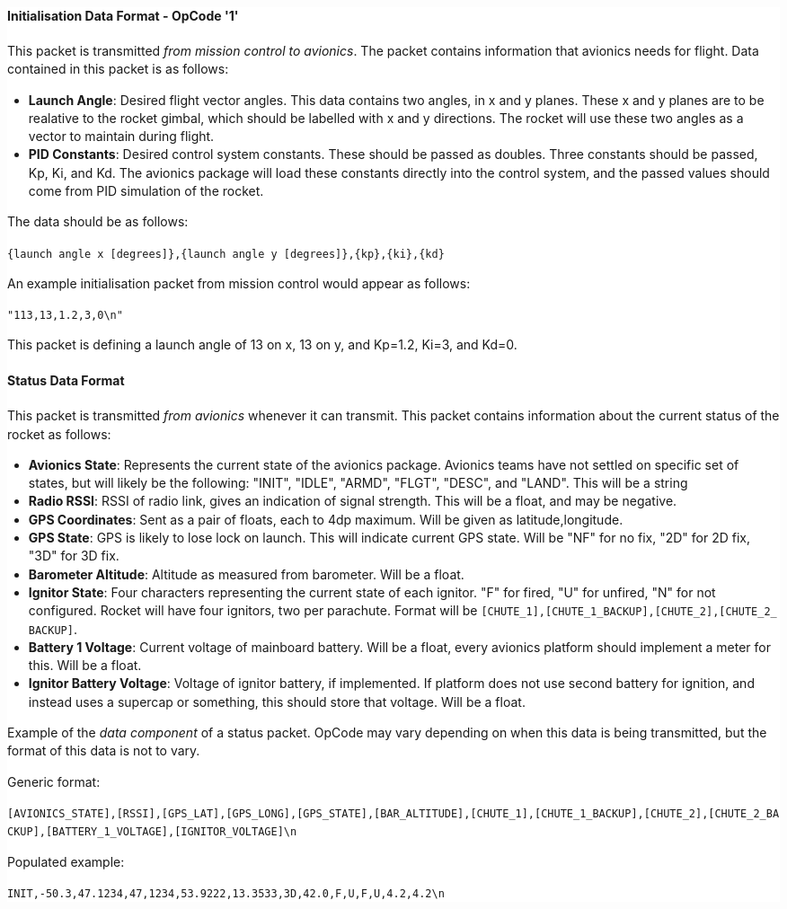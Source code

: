 #### Initialisation Data Format - OpCode '1'

This packet is transmitted *from mission control* *to avionics*. The packet contains information that avionics needs for flight. Data contained in this packet is as follows:

- **Launch Angle**: Desired flight vector angles. This data contains two angles, in x and y planes. These x and y planes are to be realative to the rocket gimbal, which should be labelled with x and y directions. The rocket will use these two angles as a vector to maintain during flight.
- **PID Constants**: Desired control system constants. These should be passed as doubles. Three constants should be passed, Kp, Ki, and Kd. The avionics package will load these constants directly into the control system, and the passed values should come from PID simulation of the rocket.

The data should be as follows:

`{launch angle x [degrees]},{launch angle y [degrees]},{kp},{ki},{kd}`

An example initialisation packet from mission control would appear as follows:

`"113,13,1.2,3,0\n"`

This packet is defining a launch angle of 13 on x, 13 on y, and Kp=1.2, Ki=3, and Kd=0.

#### Status Data Format

This packet is transmitted *from avionics* whenever it can transmit. This packet contains information about the current status of the rocket as follows:

- **Avionics State**: Represents the current state of the avionics package. Avionics teams have not settled on specific set of states, but will likely be the following: "INIT", "IDLE", "ARMD", "FLGT", "DESC", and "LAND". This will be a string
- **Radio RSSI**: RSSI of radio link, gives an indication of signal strength. This will be a float, and may be negative.
- **GPS Coordinates**: Sent as a pair of floats, each to 4dp maximum. Will be given as latitude,longitude.
- **GPS State**: GPS is likely to lose lock on launch. This will indicate current GPS state. Will be "NF" for no fix, "2D" for 2D fix, "3D" for 3D fix.
- **Barometer Altitude**: Altitude as measured from barometer. Will be a float.
- **Ignitor State**: Four characters representing the current state of each ignitor. "F" for fired, "U" for unfired, "N" for not configured. Rocket will have four ignitors, two per parachute. Format will be `[CHUTE_1],[CHUTE_1_BACKUP],[CHUTE_2],[CHUTE_2_BACKUP]`.
- **Battery 1 Voltage**: Current voltage of mainboard battery. Will be a float, every avionics platform should implement a meter for this. Will be a float.
- **Ignitor Battery Voltage**: Voltage of ignitor battery, if implemented. If platform does not use second battery for ignition, and instead uses a supercap or something, this should store that voltage. Will be a float.

Example of the *data component* of a status packet. OpCode may vary depending on when this data is being transmitted, but the format of this data is not to vary.

Generic format:

`[AVIONICS_STATE],[RSSI],[GPS_LAT],[GPS_LONG],[GPS_STATE],[BAR_ALTITUDE],[CHUTE_1],[CHUTE_1_BACKUP],[CHUTE_2],[CHUTE_2_BACKUP],[BATTERY_1_VOLTAGE],[IGNITOR_VOLTAGE]\n`

Populated example:

`INIT,-50.3,47.1234,47,1234,53.9222,13.3533,3D,42.0,F,U,F,U,4.2,4.2\n`
